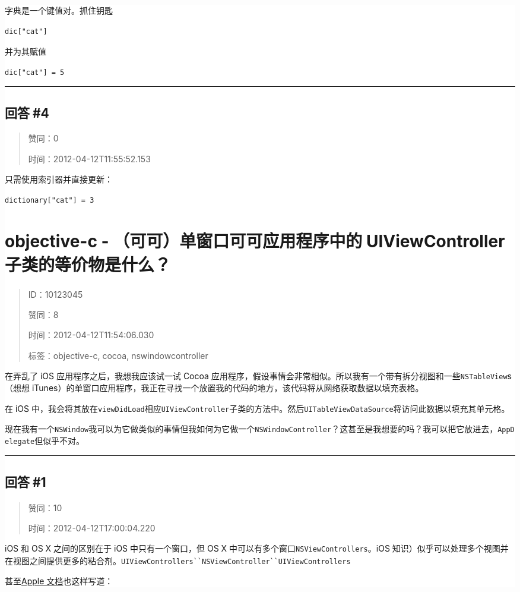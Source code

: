 字典是一个键值对。抓住钥匙

```
dic["cat"] 
```

并为其赋值

```
dic["cat"] = 5 
```

* * *

## 回答 #4

> 赞同：0
> 
> 时间：2012-04-12T11:55:52.153

只需使用索引器并直接更新：

```
dictionary["cat"] = 3 
```

# objective-c - （可可）单窗口可可应用程序中的 UIViewController 子类的等价物是什么？

> ID：10123045
> 
> 赞同：8
> 
> 时间：2012-04-12T11:54:06.030
> 
> 标签：objective-c, cocoa, nswindowcontroller

在弄乱了 iOS 应用程序之后，我想我应该试一试 Cocoa 应用程序，假设事情会非常相似。所以我有一个带有拆分视图和一些`NSTableView`s（想想 iTunes）的单窗口应用程序，我正在寻找一个放置我的代码的地方，该代码将从网络获取数据以填充表格。

在 iOS 中，我会将其放在`viewDidLoad`相应`UIViewController`子类的方法中。然后`UITableViewDataSource`将访问此数据以填充其单元格。

现在我有一个`NSWindow`我可以为它做类似的事情但我如何为它做一个`NSWindowController`？这甚至是我想要的吗？我可以把它放进去，`AppDelegate`但似乎不对。

* * *

## 回答 #1

> 赞同：10
> 
> 时间：2012-04-12T17:00:04.220

iOS 和 OS X 之间的区别在于 iOS 中只有一个窗口，但 OS X 中可以有多个窗口`NSViewControllers`。iOS 知识）似乎可以处理多个视图并在视图之间提供更多的粘合剂。`UIViewControllers``NSViewController``UIViewControllers`

甚至[Apple 文档](http://developer.apple.com/library/mac/#documentation/General/Conceptual/MOSXAppProgrammingGuide/CoreAppDesign/CoreAppDesign.html)也这样写道：
